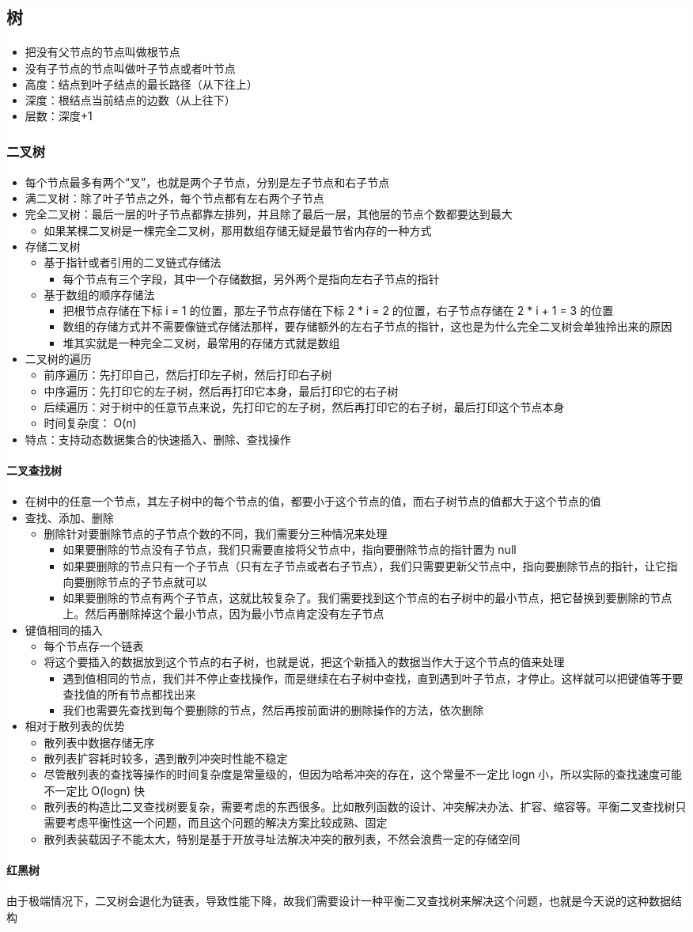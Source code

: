 ## 树

- 把没有父节点的节点叫做根节点
- 没有子节点的节点叫做叶子节点或者叶节点
- 高度：结点到叶子结点的最长路径（从下往上）
- 深度：根结点当前结点的边数（从上往下）
- 层数：深度+1
  
### 二叉树

- 每个节点最多有两个“叉”，也就是两个子节点，分别是左子节点和右子节点
- 满二叉树：除了叶子节点之外，每个节点都有左右两个子节点
- 完全二叉树：最后一层的叶子节点都靠左排列，并且除了最后一层，其他层的节点个数都要达到最大
  - 如果某棵二叉树是一棵完全二叉树，那用数组存储无疑是最节省内存的一种方式
- 存储二叉树
  - 基于指针或者引用的二叉链式存储法
    - 每个节点有三个字段，其中一个存储数据，另外两个是指向左右子节点的指针
  - 基于数组的顺序存储法
    - 把根节点存储在下标 i = 1 的位置，那左子节点存储在下标 2 * i = 2 的位置，右子节点存储在 2 * i + 1 = 3 的位置
    - 数组的存储方式并不需要像链式存储法那样，要存储额外的左右子节点的指针，这也是为什么完全二叉树会单独拎出来的原因 
    - 堆其实就是一种完全二叉树，最常用的存储方式就是数组
- 二叉树的遍历
  - 前序遍历：先打印自己，然后打印左子树，然后打印右子树
  - 中序遍历：先打印它的左子树，然后再打印它本身，最后打印它的右子树
  - 后续遍历：对于树中的任意节点来说，先打印它的左子树，然后再打印它的右子树，最后打印这个节点本身
  - 时间复杂度： O(n)
- 特点：支持动态数据集合的快速插入、删除、查找操作

#### 二叉查找树

- 在树中的任意一个节点，其左子树中的每个节点的值，都要小于这个节点的值，而右子树节点的值都大于这个节点的值
- 查找、添加、删除
  - 删除针对要删除节点的子节点个数的不同，我们需要分三种情况来处理
    - 如果要删除的节点没有子节点，我们只需要直接将父节点中，指向要删除节点的指针置为 null
    - 如果要删除的节点只有一个子节点（只有左子节点或者右子节点），我们只需要更新父节点中，指向要删除节点的指针，让它指向要删除节点的子节点就可以
    - 如果要删除的节点有两个子节点，这就比较复杂了。我们需要找到这个节点的右子树中的最小节点，把它替换到要删除的节点上。然后再删除掉这个最小节点，因为最小节点肯定没有左子节点
- 键值相同的插入
  - 每个节点存一个链表
  - 将这个要插入的数据放到这个节点的右子树，也就是说，把这个新插入的数据当作大于这个节点的值来处理
    - 遇到值相同的节点，我们并不停止查找操作，而是继续在右子树中查找，直到遇到叶子节点，才停止。这样就可以把键值等于要查找值的所有节点都找出来
    - 我们也需要先查找到每个要删除的节点，然后再按前面讲的删除操作的方法，依次删除
- 相对于散列表的优势
  - 散列表中数据存储无序
  - 散列表扩容耗时较多，遇到散列冲突时性能不稳定
  - 尽管散列表的查找等操作的时间复杂度是常量级的，但因为哈希冲突的存在，这个常量不一定比 logn 小，所以实际的查找速度可能不一定比 O(logn) 快
  - 散列表的构造比二叉查找树要复杂，需要考虑的东西很多。比如散列函数的设计、冲突解决办法、扩容、缩容等。平衡二叉查找树只需要考虑平衡性这一个问题，而且这个问题的解决方案比较成熟、固定
  - 散列表装载因子不能太大，特别是基于开放寻址法解决冲突的散列表，不然会浪费一定的存储空间

#### 红黑树

由于极端情况下，二叉树会退化为链表，导致性能下降，故我们需要设计一种平衡二叉查找树来解决这个问题，也就是今天说的这种数据结构
